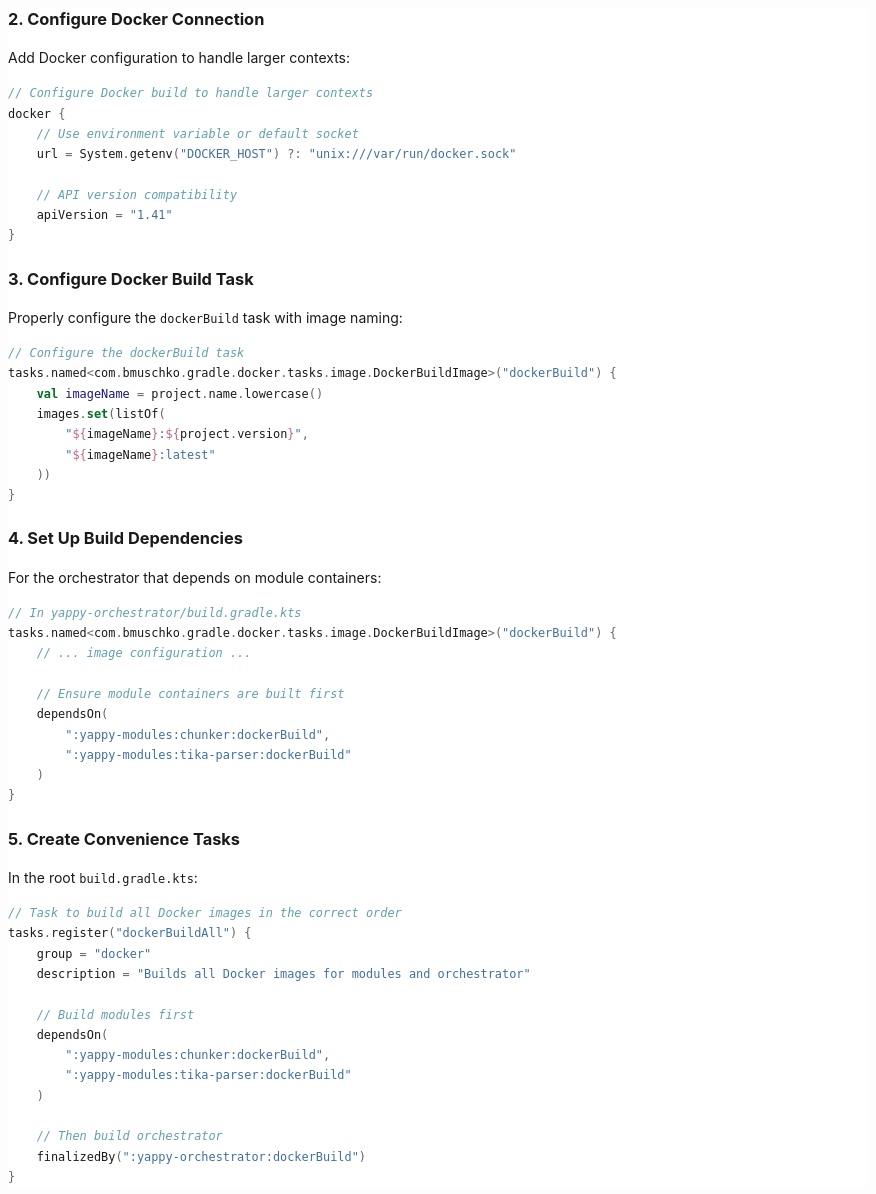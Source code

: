 ### 2. Configure Docker Connection

Add Docker configuration to handle larger contexts:

```kotlin
// Configure Docker build to handle larger contexts
docker {
    // Use environment variable or default socket
    url = System.getenv("DOCKER_HOST") ?: "unix:///var/run/docker.sock"
    
    // API version compatibility
    apiVersion = "1.41"
}
```

### 3. Configure Docker Build Task

Properly configure the `dockerBuild` task with image naming:

```kotlin
// Configure the dockerBuild task
tasks.named<com.bmuschko.gradle.docker.tasks.image.DockerBuildImage>("dockerBuild") {
    val imageName = project.name.lowercase()
    images.set(listOf(
        "${imageName}:${project.version}",
        "${imageName}:latest"
    ))
}
```

### 4. Set Up Build Dependencies

For the orchestrator that depends on module containers:

```kotlin
// In yappy-orchestrator/build.gradle.kts
tasks.named<com.bmuschko.gradle.docker.tasks.image.DockerBuildImage>("dockerBuild") {
    // ... image configuration ...
    
    // Ensure module containers are built first
    dependsOn(
        ":yappy-modules:chunker:dockerBuild",
        ":yappy-modules:tika-parser:dockerBuild"
    )
}
```

### 5. Create Convenience Tasks

In the root `build.gradle.kts`:

```kotlin
// Task to build all Docker images in the correct order
tasks.register("dockerBuildAll") {
    group = "docker"
    description = "Builds all Docker images for modules and orchestrator"
    
    // Build modules first
    dependsOn(
        ":yappy-modules:chunker:dockerBuild",
        ":yappy-modules:tika-parser:dockerBuild"
    )
    
    // Then build orchestrator
    finalizedBy(":yappy-orchestrator:dockerBuild")
}

```